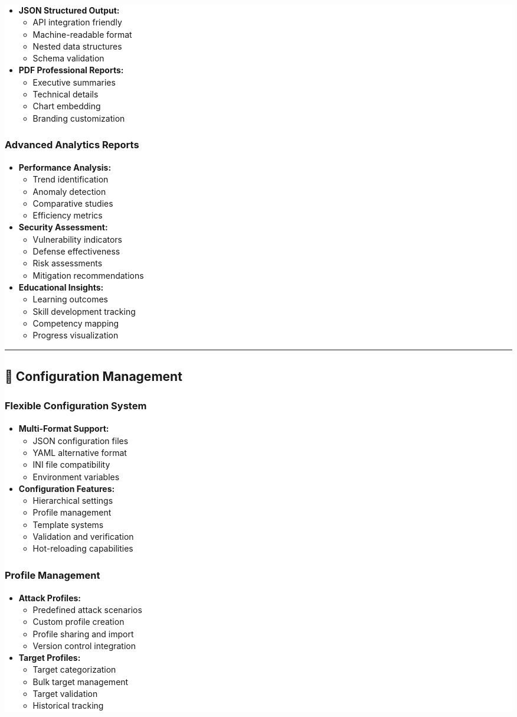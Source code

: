 - **JSON Structured Output:**
  - API integration friendly
  - Machine-readable format
  - Nested data structures
  - Schema validation
- **PDF Professional Reports:**
  - Executive summaries
  - Technical details
  - Chart embedding
  - Branding customization

### **Advanced Analytics Reports**
- **Performance Analysis:**
  - Trend identification
  - Anomaly detection
  - Comparative studies
  - Efficiency metrics
- **Security Assessment:**
  - Vulnerability indicators
  - Defense effectiveness
  - Risk assessments
  - Mitigation recommendations
- **Educational Insights:**
  - Learning outcomes
  - Skill development tracking
  - Competency mapping
  - Progress visualization

---

## 🔧 **Configuration Management**

### **Flexible Configuration System**
- **Multi-Format Support:**
  - JSON configuration files
  - YAML alternative format
  - INI file compatibility
  - Environment variables
- **Configuration Features:**
  - Hierarchical settings
  - Profile management
  - Template systems
  - Validation and verification
  - Hot-reloading capabilities

### **Profile Management**
- **Attack Profiles:**
  - Predefined attack scenarios
  - Custom profile creation
  - Profile sharing and import
  - Version control integration
- **Target Profiles:**
  - Target categorization
  - Bulk target management
  - Target validation
  - Historical tracking
